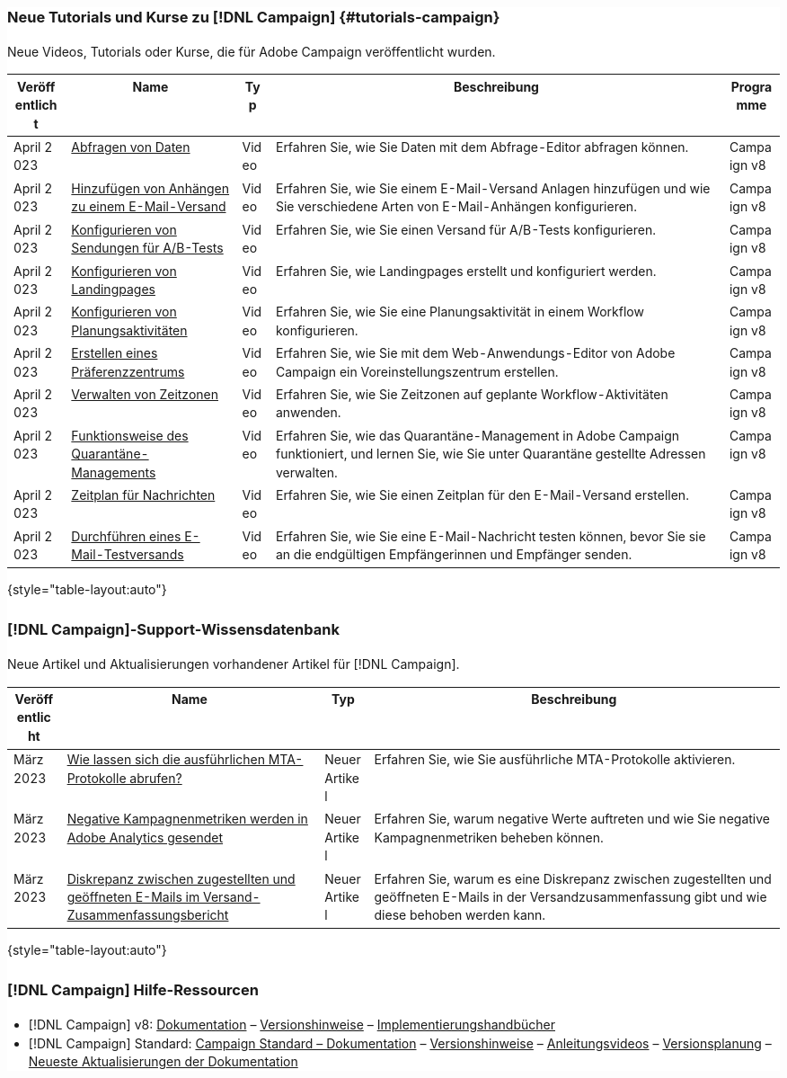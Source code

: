 ### Neue Tutorials und Kurse zu [!DNL Campaign] {#tutorials-campaign}

Neue Videos, Tutorials oder Kurse, die für Adobe Campaign veröffentlicht wurden.

| Veröffentlicht | Name | Typ | Beschreibung | Programme |
| -----------| ---------- | ---------- | ---------- |---------- |
| April 2023 | [Abfragen von Daten](https://experienceleague.adobe.com/docs/campaign-classic-learn/tutorials/data-management/query-data.html) | Video | Erfahren Sie, wie Sie Daten mit dem Abfrage-Editor abfragen können. | Campaign v8 |
| April 2023 | [Hinzufügen von Anhängen zu einem E-Mail-Versand](https://experienceleague.adobe.com/docs/campaign-classic-learn/tutorials/sending-messages/email-channel/add-attachments-to-an-email-delivery.html) | Video | Erfahren Sie, wie Sie einem E-Mail-Versand Anlagen hinzufügen und wie Sie verschiedene Arten von E-Mail-Anhängen konfigurieren. | Campaign v8 |
| April 2023 | [Konfigurieren von Sendungen für A/B-Tests](https://experienceleague.adobe.com/docs/campaign-classic-learn/tutorials/sending-messages/email-channel/configure-deliveries-for-ab-testing.html?lang=de) | Video | Erfahren Sie, wie Sie einen Versand für A/B-Tests konfigurieren. | Campaign v8 |
| April 2023 | [Konfigurieren von Landingpages](https://experienceleague.adobe.com/docs/campaign-classic-learn/tutorials/landing-pages/configure-landingpages.html?lang=de) | Video | Erfahren Sie, wie Landingpages erstellt und konfiguriert werden. | Campaign v8 |
| April 2023 | [Konfigurieren von Planungsaktivitäten](https://experienceleague.adobe.com/docs/campaign-classic-learn/tutorials/automating-with-workflows/configure-scheduler-activities.html?lang=de) | Video | Erfahren Sie, wie Sie eine Planungsaktivität in einem Workflow konfigurieren. | Campaign v8 |
| April 2023 | [Erstellen eines Präferenzzentrums](https://experienceleague.adobe.com/docs/campaign-classic-learn/tutorials/landing-pages/create-a-preference-center.html?lang=de) | Video | Erfahren Sie, wie Sie mit dem Web-Anwendungs-Editor von Adobe Campaign ein Voreinstellungszentrum erstellen. | Campaign v8 |
| April 2023 | [Verwalten von Zeitzonen](https://experienceleague.adobe.com/docs/campaign-classic-learn/tutorials/automating-with-workflows/manage-time-zones.html?lang=de) | Video | Erfahren Sie, wie Sie Zeitzonen auf geplante Workflow-Aktivitäten anwenden. | Campaign v8 |
| April 2023 | [Funktionsweise des Quarantäne-Managements](https://experienceleague.adobe.com/docs/campaign-classic-learn/tutorials/sending-messages/monitoring-messages/quarantine-management.html?lang=de) | Video | Erfahren Sie, wie das Quarantäne-Management in Adobe Campaign funktioniert, und lernen Sie, wie Sie unter Quarantäne gestellte Adressen verwalten. | Campaign v8 |
| April 2023 | [Zeitplan für Nachrichten](https://experienceleague.adobe.com/docs/campaign-standard-learn/tutorials/communication-channels/email/schedule-messages.html?lang=de) | Video | Erfahren Sie, wie Sie einen Zeitplan für den E-Mail-Versand erstellen. | Campaign v8 |
| April 2023 | [Durchführen eines E-Mail-Testversands](https://experienceleague.adobe.com/docs/campaign-standard-learn/tutorials/communication-channels/email/sending-test-preparing-sending-email.html?lang=de) | Video | Erfahren Sie, wie Sie eine E-Mail-Nachricht testen können, bevor Sie sie an die endgültigen Empfängerinnen und Empfänger senden. | Campaign v8 |

{style="table-layout:auto"}

### [!DNL Campaign]-Support-Wissensdatenbank

Neue Artikel und Aktualisierungen vorhandener Artikel für [!DNL Campaign].

| Veröffentlicht | Name | Typ | Beschreibung |
|---------|----|----|-----------|
| März 2023 | [Wie lassen sich die ausführlichen MTA-Protokolle abrufen?](https://experienceleague.adobe.com/docs/experience-cloud-kcs/kbarticles/KA-21659.html?lang=de) | Neuer Artikel | Erfahren Sie, wie Sie ausführliche MTA-Protokolle aktivieren. |
| März 2023 | [Negative Kampagnenmetriken werden in Adobe Analytics gesendet](https://experienceleague.adobe.com/docs/experience-cloud-kcs/kbarticles/KA-21660.html?lang=de) | Neuer Artikel | Erfahren Sie, warum negative Werte auftreten und wie Sie negative Kampagnenmetriken beheben können. |
| März 2023 | [Diskrepanz zwischen zugestellten und geöffneten E-Mails im Versand-Zusammenfassungsbericht](https://experienceleague.adobe.com/docs/experience-cloud-kcs/kbarticles/KA-21661.html?lang=de) | Neuer Artikel | Erfahren Sie, warum es eine Diskrepanz zwischen zugestellten und geöffneten E-Mails in der Versandzusammenfassung gibt und wie diese behoben werden kann. |

{style="table-layout:auto"}

### [!DNL Campaign] Hilfe-Ressourcen

* [!DNL Campaign] v8: [Dokumentation](https://experienceleague.adobe.com/docs/campaign/campaign-v8/campaign-home.html?lang=de) – [Versionshinweise](https://experienceleague.adobe.com/docs/campaign/campaign-v8/new/whats-new.html?lang=de) – [Implementierungshandbücher](https://experienceleague.adobe.com/docs/campaign/campaign-v8/config/implement/implement.html?lang=de)
* [!DNL Campaign] Standard: [Campaign Standard – Dokumentation](https://experienceleague.adobe.com/docs/campaign-standard/using/campaign-standard-home.html?lang=de) – [Versionshinweise](https://experienceleague.adobe.com/docs/campaign-standard/using/release-notes/release-notes.html?lang=de) – [Anleitungsvideos](https://experienceleague.adobe.com/docs/campaign-standard-learn/tutorials/overview.html?lang=de) – [Versionsplanung](https://experienceleague.adobe.com/docs/campaign-standard/using/release-notes/release-planning.html?lang=de) – [Neueste Aktualisierungen der Dokumentation](https://experienceleague.adobe.com/docs/campaign-standard/using/documentation-updates.html?lang=de)